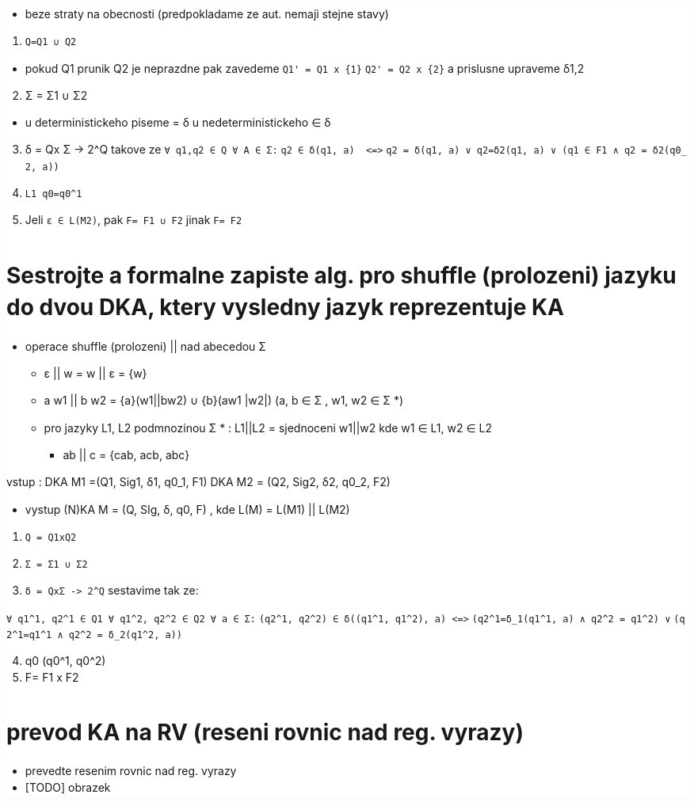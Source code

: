 * beze straty na obecnosti (predpokladame ze aut. nemaji stejne stavy)

1. `Q=Q1 ∪ Q2`

* pokud Q1 prunik Q2 je neprazdne pak zavedeme `Q1' = Q1 x {1}`    `Q2' = Q2 x {2}`  a prislusne upraveme δ1,2 

2. Σ = Σ1 ∪ Σ2

* u deterministickeho piseme = δ u nedeterministickeho ∈ δ

3. δ = Qx Σ -> 2^Q takove ze 
 `∀ q1,q2 ∈ Q ∀ A ∈ Σ:`
 `q2 ∈ δ(q1, a)  <=>` 
  `q2 = δ(q1, a) ∨ q2=δ2(q1, a) ∨ (q1 ∈ F1 ∧ q2 = δ2(q0_2, a))`


4. `L1 q0=q0^1`

5. Jeli `ε ∈ L(M2)`, pak `F= F1 ∪ F2`
    jinak `F= F2`



# Sestrojte a formalne zapiste alg. pro shuffle (prolozeni) jazyku do dvou DKA, ktery vysledny jazyk reprezentuje KA
* operace shuffle (prolozeni) || nad abecedou Σ 
    * ε || w = w || ε = {w}
    * a w1 || b w2 = {a}(w1||bw2) ∪ {b}(aw1 |w2|)     (a, b ∈ Σ , w1, w2 ∈ Σ *)

    * pro jazyky L1, L2 podmnozinou Σ * : L1||L2 = sjednoceni w1||w2   kde w1 ∈ L1, w2 ∈ L2


        * ab || c = {cab, acb, abc}


vstup :
DKA M1 =(Q1, Sig1, δ1, q0_1, F1)
DKA M2 = (Q2, Sig2, δ2, q0_2, F2)

* vystup (N)KA M = (Q, SIg, δ, q0, F) , kde L(M) = L(M1) || L(M2) 

1. `Q = Q1xQ2`

2. `Σ = Σ1 ∪ Σ2`

3. `δ = QxΣ -> 2^Q` sestavime tak ze:

`∀ q1^1, q2^1 ∈ Q1 ∀ q1^2, q2^2 ∈ Q2 ∀ a ∈ Σ:`
  `(q2^1, q2^2) ∈ δ((q1^1, q1^2), a) <=>`
	`(q2^1=δ_1(q1^1, a) ∧ q2^2 = q1^2) ∨`
	`(q2^1=q1^1 ∧ q2^2 = δ_2(q1^2, a))`

4) q0 (q0^1, q0^2)
5) F= F1 x F2



# prevod KA na RV (reseni rovnic nad reg. vyrazy)
* prevedte resenim rovnic nad reg. vyrazy 
* [TODO] obrazek
